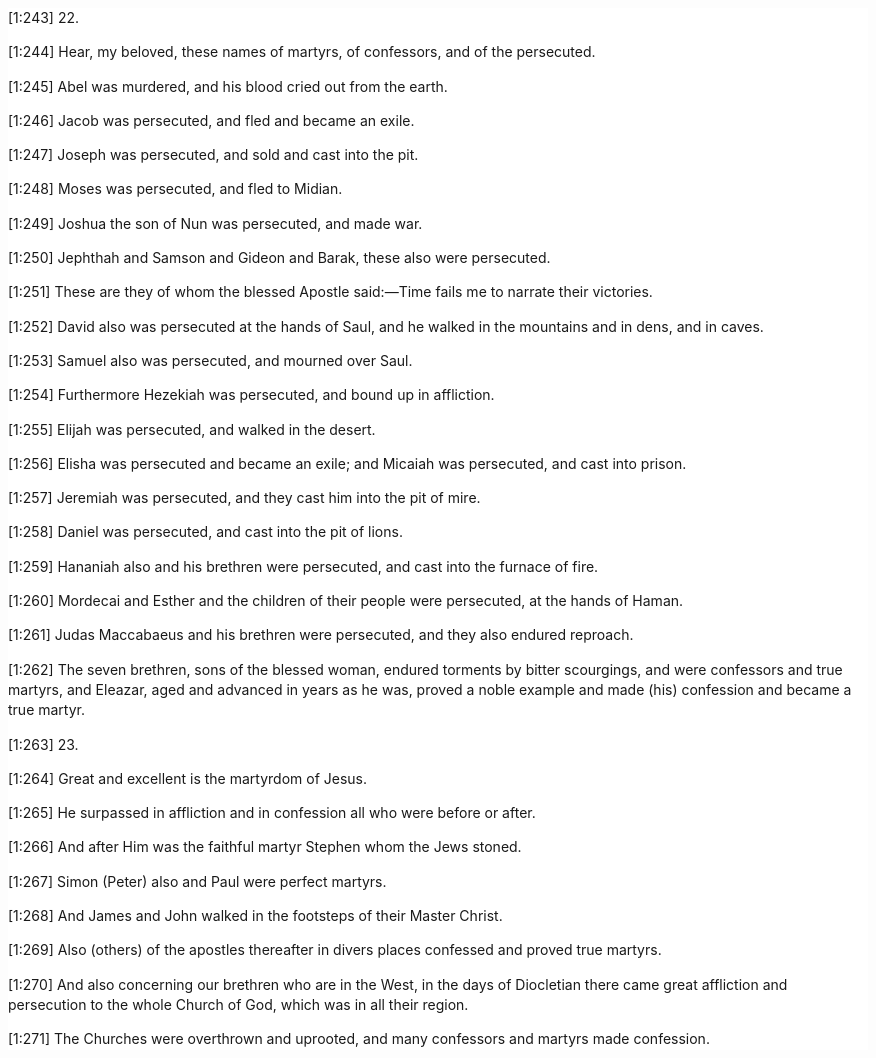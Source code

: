 [1:243] 22.

[1:244] Hear, my beloved, these names of martyrs, of confessors, and of the persecuted.

[1:245] Abel was murdered, and his blood cried out from the earth.

[1:246] Jacob was persecuted, and fled and became an exile.

[1:247] Joseph was persecuted, and sold and cast into the pit.

[1:248] Moses was persecuted, and fled to Midian.

[1:249] Joshua the son of Nun was persecuted, and made war.

[1:250] Jephthah and Samson and Gideon and Barak, these also were persecuted.

[1:251] These are they of whom the blessed Apostle said:—Time fails me to narrate their victories.

[1:252] David also was persecuted at the hands of Saul, and he walked in the mountains and in dens, and in caves.

[1:253] Samuel also was persecuted, and mourned over Saul.

[1:254] Furthermore Hezekiah was persecuted, and bound up in affliction.

[1:255] Elijah was persecuted, and walked in the desert.

[1:256] Elisha was persecuted and became an exile; and Micaiah was persecuted, and cast into prison.

[1:257] Jeremiah was persecuted, and they cast him into the pit of mire.

[1:258] Daniel was persecuted, and cast into the pit of lions.

[1:259] Hananiah also and his brethren were persecuted, and cast into the furnace of fire.

[1:260] Mordecai and Esther and the children of their people were persecuted, at the hands of Haman.

[1:261] Judas Maccabaeus and his brethren were persecuted, and they also endured reproach.

[1:262] The seven brethren, sons of the blessed woman, endured torments by bitter scourgings, and were confessors and true martyrs, and Eleazar, aged and advanced in years as he was, proved a noble example and made (his) confession and became a true martyr.

[1:263] 23.

[1:264] Great and excellent is the martyrdom of Jesus.

[1:265] He surpassed in affliction and in confession all who were before or after.

[1:266] And after Him was the faithful martyr Stephen whom the Jews stoned.

[1:267] Simon (Peter) also and Paul were perfect martyrs.

[1:268] And James and John walked in the footsteps of their Master Christ.

[1:269] Also (others) of the apostles thereafter in divers places confessed and proved true martyrs.

[1:270] And also concerning our brethren who are in the West, in the days of Diocletian there came great affliction and persecution to the whole Church of God, which was in all their region.

[1:271] The Churches were overthrown and uprooted, and many confessors and martyrs made confession.
